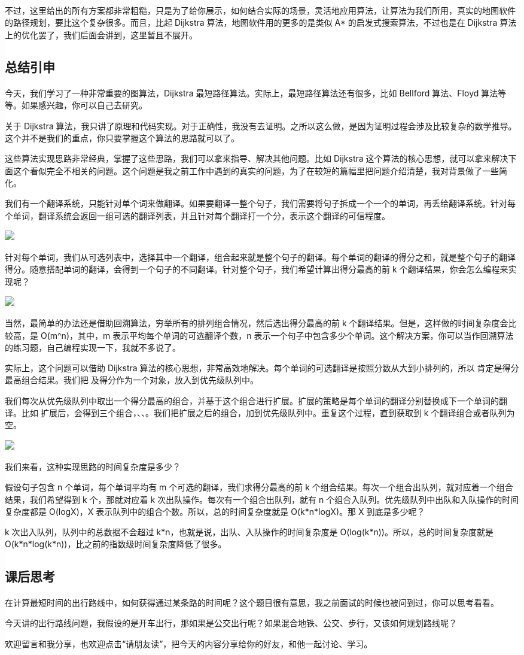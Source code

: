 不过，这里给出的所有方案都非常粗糙，只是为了给你展示，如何结合实际的场景，灵活地应用算法，让算法为我们所用，真实的地图软件的路径规划，要比这个复杂很多。而且，比起 Dijkstra 算法，地图软件用的更多的是类似 A\* 的启发式搜索算法，不过也是在 Dijkstra 算法上的优化罢了，我们后面会讲到，这里暂且不展开。

## 总结引申

今天，我们学习了一种非常重要的图算法，Dijkstra 最短路径算法。实际上，最短路径算法还有很多，比如 Bellford 算法、Floyd 算法等等。如果感兴趣，你可以自己去研究。

关于 Dijkstra 算法，我只讲了原理和代码实现。对于正确性，我没有去证明。之所以这么做，是因为证明过程会涉及比较复杂的数学推导。这个并不是我们的重点，你只要掌握这个算法的思路就可以了。

这些算法实现思路非常经典，掌握了这些思路，我们可以拿来指导、解决其他问题。比如 Dijkstra 这个算法的核心思想，就可以拿来解决下面这个看似完全不相关的问题。这个问题是我之前工作中遇到的真实的问题，为了在较短的篇幅里把问题介绍清楚，我对背景做了一些简化。

我们有一个翻译系统，只能针对单个词来做翻译。如果要翻译一整个句子，我们需要将句子拆成一个一个的单词，再丢给翻译系统。针对每个单词，翻译系统会返回一组可选的翻译列表，并且针对每个翻译打一个分，表示这个翻译的可信程度。

![](https://static001.geekbang.org/resource/image/91/67/91b68e47e0d8521cb3ce66bb9827c767.jpg)

针对每个单词，我们从可选列表中，选择其中一个翻译，组合起来就是整个句子的翻译。每个单词的翻译的得分之和，就是整个句子的翻译得分。随意搭配单词的翻译，会得到一个句子的不同翻译。针对整个句子，我们希望计算出得分最高的前 k 个翻译结果，你会怎么编程来实现呢？

![](https://static001.geekbang.org/resource/image/76/53/769cab20f6a50c0b7a4ed571c9f28a53.jpg)

当然，最简单的办法还是借助回溯算法，穷举所有的排列组合情况，然后选出得分最高的前 k 个翻译结果。但是，这样做的时间复杂度会比较高，是 O(m^n)，其中，m 表示平均每个单词的可选翻译个数，n 表示一个句子中包含多少个单词。这个解决方案，你可以当作回溯算法的练习题，自己编程实现一下，我就不多说了。

实际上，这个问题可以借助 Dijkstra 算法的核心思想，非常高效地解决。每个单词的可选翻译是按照分数从大到小排列的，所以 肯定是得分最高组合结果。我们把 及得分作为一个对象，放入到优先级队列中。

我们每次从优先级队列中取出一个得分最高的组合，并基于这个组合进行扩展。扩展的策略是每个单词的翻译分别替换成下一个单词的翻译。比如 扩展后，会得到三个组合，、、。我们把扩展之后的组合，加到优先级队列中。重复这个过程，直到获取到 k 个翻译组合或者队列为空。

![](https://static001.geekbang.org/resource/image/e7/6c/e71f307ca575d364ba2b23a022779f6c.jpg)

我们来看，这种实现思路的时间复杂度是多少？

假设句子包含 n 个单词，每个单词平均有 m 个可选的翻译，我们求得分最高的前 k 个组合结果。每次一个组合出队列，就对应着一个组合结果，我们希望得到 k 个，那就对应着 k 次出队操作。每次有一个组合出队列，就有 n 个组合入队列。优先级队列中出队和入队操作的时间复杂度都是 O(logX)，X 表示队列中的组合个数。所以，总的时间复杂度就是 O(k\*n\*logX)。那 X 到底是多少呢？

k 次出入队列，队列中的总数据不会超过 k\*n，也就是说，出队、入队操作的时间复杂度是 O(log(k\*n))。所以，总的时间复杂度就是 O(k\*n\*log(k\*n))，比之前的指数级时间复杂度降低了很多。

## 课后思考

在计算最短时间的出行路线中，如何获得通过某条路的时间呢？这个题目很有意思，我之前面试的时候也被问到过，你可以思考看看。

今天讲的出行路线问题，我假设的是开车出行，那如果是公交出行呢？如果混合地铁、公交、步行，又该如何规划路线呢？

欢迎留言和我分享，也欢迎点击“请朋友读”，把今天的内容分享给你的好友，和他一起讨论、学习。
